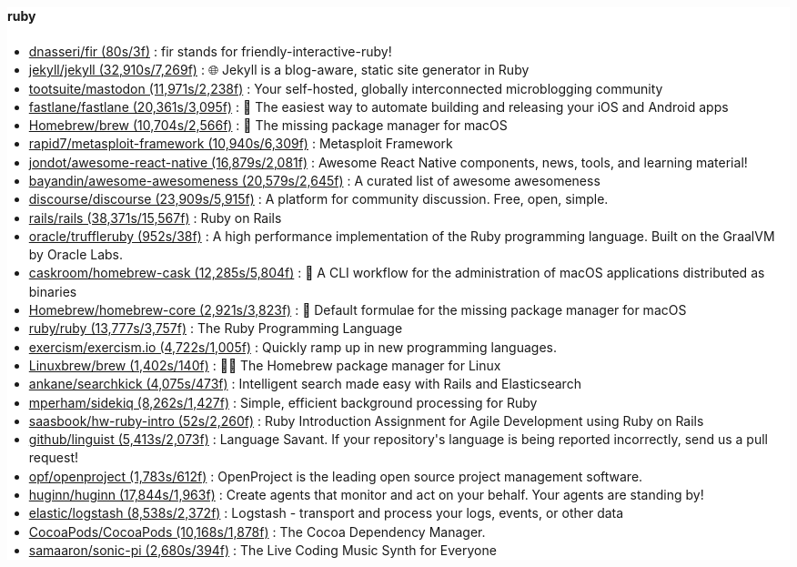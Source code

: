 #### ruby
* [dnasseri/fir (80s/3f)](https://github.com/dnasseri/fir) : fir stands for friendly-interactive-ruby!
* [jekyll/jekyll (32,910s/7,269f)](https://github.com/jekyll/jekyll) : 🌐 Jekyll is a blog-aware, static site generator in Ruby
* [tootsuite/mastodon (11,971s/2,238f)](https://github.com/tootsuite/mastodon) : Your self-hosted, globally interconnected microblogging community
* [fastlane/fastlane (20,361s/3,095f)](https://github.com/fastlane/fastlane) : 🚀 The easiest way to automate building and releasing your iOS and Android apps
* [Homebrew/brew (10,704s/2,566f)](https://github.com/Homebrew/brew) : 🍺 The missing package manager for macOS
* [rapid7/metasploit-framework (10,940s/6,309f)](https://github.com/rapid7/metasploit-framework) : Metasploit Framework
* [jondot/awesome-react-native (16,879s/2,081f)](https://github.com/jondot/awesome-react-native) : Awesome React Native components, news, tools, and learning material!
* [bayandin/awesome-awesomeness (20,579s/2,645f)](https://github.com/bayandin/awesome-awesomeness) : A curated list of awesome awesomeness
* [discourse/discourse (23,909s/5,915f)](https://github.com/discourse/discourse) : A platform for community discussion. Free, open, simple.
* [rails/rails (38,371s/15,567f)](https://github.com/rails/rails) : Ruby on Rails
* [oracle/truffleruby (952s/38f)](https://github.com/oracle/truffleruby) : A high performance implementation of the Ruby programming language. Built on the GraalVM by Oracle Labs.
* [caskroom/homebrew-cask (12,285s/5,804f)](https://github.com/caskroom/homebrew-cask) : 🍻 A CLI workflow for the administration of macOS applications distributed as binaries
* [Homebrew/homebrew-core (2,921s/3,823f)](https://github.com/Homebrew/homebrew-core) : 🍻 Default formulae for the missing package manager for macOS
* [ruby/ruby (13,777s/3,757f)](https://github.com/ruby/ruby) : The Ruby Programming Language
* [exercism/exercism.io (4,722s/1,005f)](https://github.com/exercism/exercism.io) : Quickly ramp up in new programming languages.
* [Linuxbrew/brew (1,402s/140f)](https://github.com/Linuxbrew/brew) : 🍺🐧 The Homebrew package manager for Linux
* [ankane/searchkick (4,075s/473f)](https://github.com/ankane/searchkick) : Intelligent search made easy with Rails and Elasticsearch
* [mperham/sidekiq (8,262s/1,427f)](https://github.com/mperham/sidekiq) : Simple, efficient background processing for Ruby
* [saasbook/hw-ruby-intro (52s/2,260f)](https://github.com/saasbook/hw-ruby-intro) : Ruby Introduction Assignment for Agile Development using Ruby on Rails
* [github/linguist (5,413s/2,073f)](https://github.com/github/linguist) : Language Savant. If your repository's language is being reported incorrectly, send us a pull request!
* [opf/openproject (1,783s/612f)](https://github.com/opf/openproject) : OpenProject is the leading open source project management software.
* [huginn/huginn (17,844s/1,963f)](https://github.com/huginn/huginn) : Create agents that monitor and act on your behalf. Your agents are standing by!
* [elastic/logstash (8,538s/2,372f)](https://github.com/elastic/logstash) : Logstash - transport and process your logs, events, or other data
* [CocoaPods/CocoaPods (10,168s/1,878f)](https://github.com/CocoaPods/CocoaPods) : The Cocoa Dependency Manager.
* [samaaron/sonic-pi (2,680s/394f)](https://github.com/samaaron/sonic-pi) : The Live Coding Music Synth for Everyone
